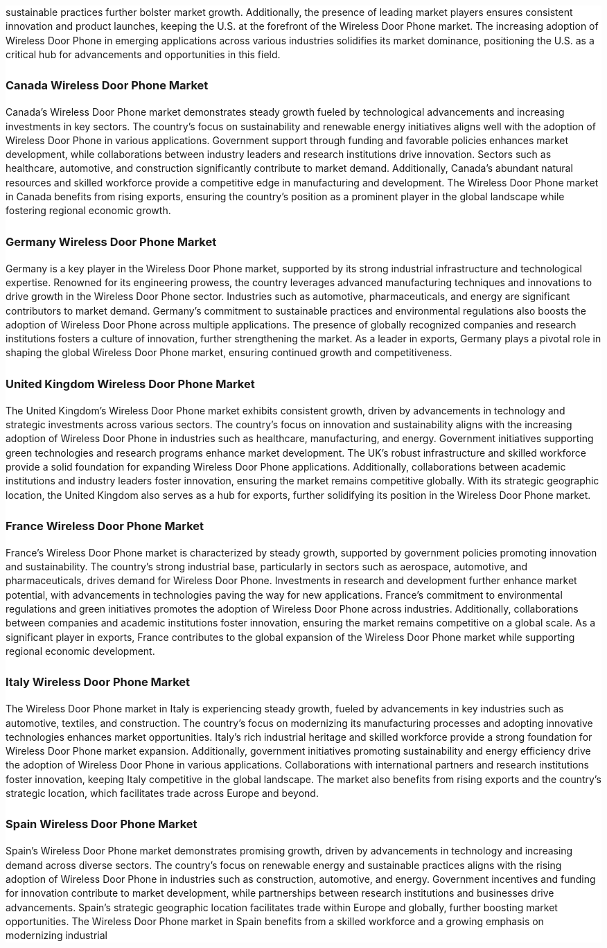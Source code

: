 sustainable practices further bolster market growth. Additionally, the presence of leading market players ensures consistent innovation and product launches, keeping the U.S. at the forefront of the Wireless Door Phone market. The increasing adoption of Wireless Door Phone in emerging applications across various industries solidifies its market dominance, positioning the U.S. as a critical hub for advancements and opportunities in this field.</p><h3>Canada Wireless Door Phone Market</h3><p>Canada&rsquo;s Wireless Door Phone market demonstrates steady growth fueled by technological advancements and increasing investments in key sectors. The country&rsquo;s focus on sustainability and renewable energy initiatives aligns well with the adoption of Wireless Door Phone in various applications. Government support through funding and favorable policies enhances market development, while collaborations between industry leaders and research institutions drive innovation. Sectors such as healthcare, automotive, and construction significantly contribute to market demand. Additionally, Canada&rsquo;s abundant natural resources and skilled workforce provide a competitive edge in manufacturing and development. The Wireless Door Phone market in Canada benefits from rising exports, ensuring the country&rsquo;s position as a prominent player in the global landscape while fostering regional economic growth.</p><h3>Germany Wireless Door Phone Market</h3><p>Germany is a key player in the Wireless Door Phone market, supported by its strong industrial infrastructure and technological expertise. Renowned for its engineering prowess, the country leverages advanced manufacturing techniques and innovations to drive growth in the Wireless Door Phone sector. Industries such as automotive, pharmaceuticals, and energy are significant contributors to market demand. Germany&rsquo;s commitment to sustainable practices and environmental regulations also boosts the adoption of Wireless Door Phone across multiple applications. The presence of globally recognized companies and research institutions fosters a culture of innovation, further strengthening the market. As a leader in exports, Germany plays a pivotal role in shaping the global Wireless Door Phone market, ensuring continued growth and competitiveness.</p><h3>United Kingdom Wireless Door Phone Market</h3><p>The United Kingdom&rsquo;s Wireless Door Phone market exhibits consistent growth, driven by advancements in technology and strategic investments across various sectors. The country&rsquo;s focus on innovation and sustainability aligns with the increasing adoption of Wireless Door Phone in industries such as healthcare, manufacturing, and energy. Government initiatives supporting green technologies and research programs enhance market development. The UK&rsquo;s robust infrastructure and skilled workforce provide a solid foundation for expanding Wireless Door Phone applications. Additionally, collaborations between academic institutions and industry leaders foster innovation, ensuring the market remains competitive globally. With its strategic geographic location, the United Kingdom also serves as a hub for exports, further solidifying its position in the Wireless Door Phone market.</p><h3>France Wireless Door Phone Market</h3><p>France&rsquo;s Wireless Door Phone market is characterized by steady growth, supported by government policies promoting innovation and sustainability. The country&rsquo;s strong industrial base, particularly in sectors such as aerospace, automotive, and pharmaceuticals, drives demand for Wireless Door Phone. Investments in research and development further enhance market potential, with advancements in technologies paving the way for new applications. France&rsquo;s commitment to environmental regulations and green initiatives promotes the adoption of Wireless Door Phone across industries. Additionally, collaborations between companies and academic institutions foster innovation, ensuring the market remains competitive on a global scale. As a significant player in exports, France contributes to the global expansion of the Wireless Door Phone market while supporting regional economic development.</p><h3>Italy Wireless Door Phone Market</h3><p>The Wireless Door Phone market in Italy is experiencing steady growth, fueled by advancements in key industries such as automotive, textiles, and construction. The country&rsquo;s focus on modernizing its manufacturing processes and adopting innovative technologies enhances market opportunities. Italy&rsquo;s rich industrial heritage and skilled workforce provide a strong foundation for Wireless Door Phone market expansion. Additionally, government initiatives promoting sustainability and energy efficiency drive the adoption of Wireless Door Phone in various applications. Collaborations with international partners and research institutions foster innovation, keeping Italy competitive in the global landscape. The market also benefits from rising exports and the country&rsquo;s strategic location, which facilitates trade across Europe and beyond.</p><h3>Spain Wireless Door Phone Market</h3><p>Spain&rsquo;s Wireless Door Phone market demonstrates promising growth, driven by advancements in technology and increasing demand across diverse sectors. The country&rsquo;s focus on renewable energy and sustainable practices aligns with the rising adoption of Wireless Door Phone in industries such as construction, automotive, and energy. Government incentives and funding for innovation contribute to market development, while partnerships between research institutions and businesses drive advancements. Spain&rsquo;s strategic geographic location facilitates trade within Europe and globally, further boosting market opportunities. The Wireless Door Phone market in Spain benefits from a skilled workforce and a growing emphasis on modernizing industrial